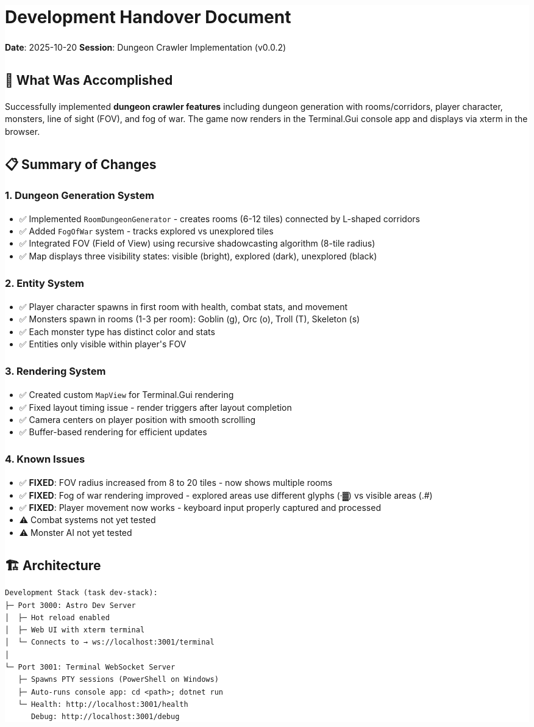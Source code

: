 # Development Handover Document

**Date**: 2025-10-20
**Session**: Dungeon Crawler Implementation (v0.0.2)

## 🎯 What Was Accomplished

Successfully implemented **dungeon crawler features** including dungeon generation with rooms/corridors, player character, monsters, line of sight (FOV), and fog of war. The game now renders in the Terminal.Gui console app and displays via xterm in the browser.

## 📋 Summary of Changes

### 1. Dungeon Generation System
- ✅ Implemented `RoomDungeonGenerator` - creates rooms (6-12 tiles) connected by L-shaped corridors
- ✅ Added `FogOfWar` system - tracks explored vs unexplored tiles
- ✅ Integrated FOV (Field of View) using recursive shadowcasting algorithm (8-tile radius)
- ✅ Map displays three visibility states: visible (bright), explored (dark), unexplored (black)

### 2. Entity System
- ✅ Player character spawns in first room with health, combat stats, and movement
- ✅ Monsters spawn in rooms (1-3 per room): Goblin (g), Orc (o), Troll (T), Skeleton (s)
- ✅ Each monster type has distinct color and stats
- ✅ Entities only visible within player's FOV

### 3. Rendering System
- ✅ Created custom `MapView` for Terminal.Gui rendering
- ✅ Fixed layout timing issue - render triggers after layout completion
- ✅ Camera centers on player position with smooth scrolling
- ✅ Buffer-based rendering for efficient updates

### 4. Known Issues
- ✅ **FIXED**: FOV radius increased from 8 to 20 tiles - now shows multiple rooms
- ✅ **FIXED**: Fog of war rendering improved - explored areas use different glyphs (·▓) vs visible areas (.#)
- ✅ **FIXED**: Player movement now works - keyboard input properly captured and processed
- ⚠️ Combat systems not yet tested
- ⚠️ Monster AI not yet tested

## 🏗️ Architecture

```
Development Stack (task dev-stack):
├─ Port 3000: Astro Dev Server
│  ├─ Hot reload enabled
│  ├─ Web UI with xterm terminal
│  └─ Connects to → ws://localhost:3001/terminal
│
└─ Port 3001: Terminal WebSocket Server
   ├─ Spawns PTY sessions (PowerShell on Windows)
   ├─ Auto-runs console app: cd <path>; dotnet run
   └─ Health: http://localhost:3001/health
      Debug: http://localhost:3001/debug
```
